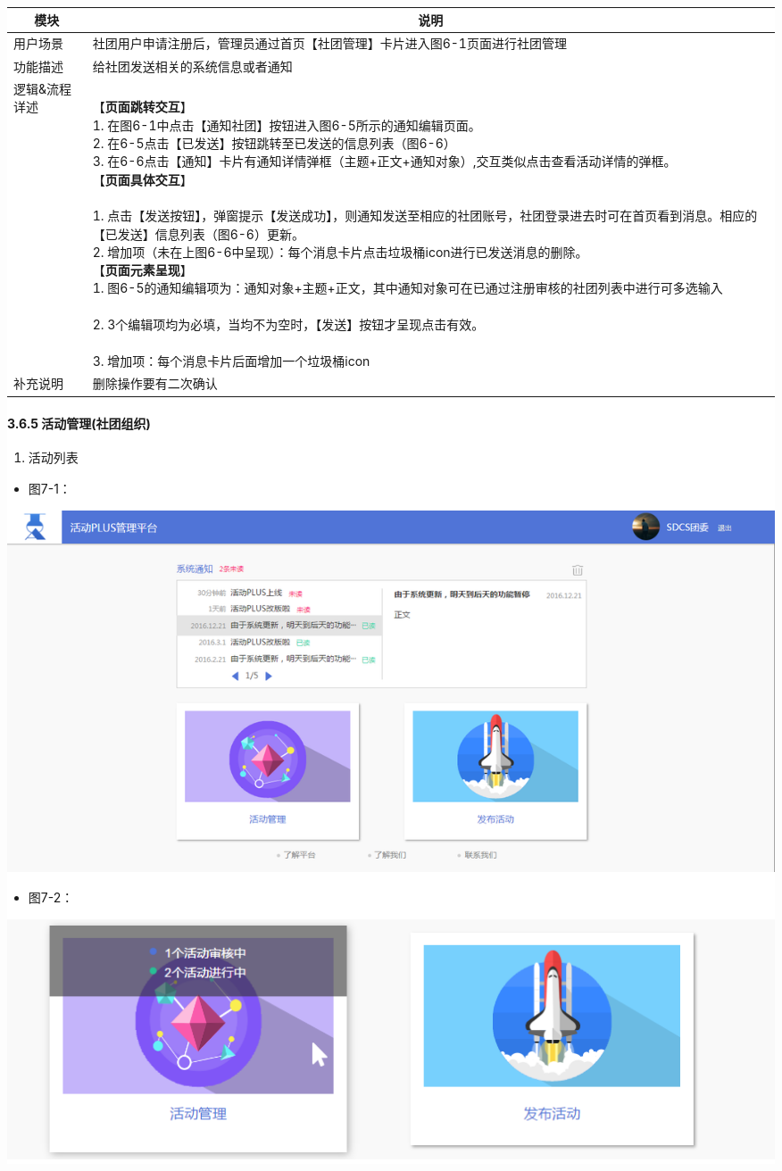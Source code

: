 
模块 | 说明
---|---
用户场景 | 社团用户申请注册后，管理员通过首页【社团管理】卡片进入图6-1页面进行社团管理
功能描述 | 给社团发送相关的系统信息或者通知
逻辑&流程详述 | <br>【**页面跳转交互**】 <br>1.		在图6-1中点击【通知社团】按钮进入图6-5所示的通知编辑页面。<br>2.	在6-5点击【已发送】按钮跳转至已发送的信息列表（图6-6）<br>3.	在6-6点击【通知】卡片有通知详情弹框（主题+正文+通知对象）,交互类似点击查看活动详情的弹框。<br>【**页面具体交互**】</br><br>1.	点击【发送按钮】，弹窗提示【发送成功】，则通知发送至相应的社团账号，社团登录进去时可在首页看到消息。相应的【已发送】信息列表（图6-6）更新。<br>2.		增加项（未在上图6-6中呈现）：每个消息卡片点击垃圾桶icon进行已发送消息的删除。<br>【**页面元素呈现**】 <br>1.	图6-5的通知编辑项为：通知对象+主题+正文，其中通知对象可在已通过注册审核的社团列表中进行可多选输入 </br><br>2.	3个编辑项均为必填，当均不为空时，【发送】按钮才呈现点击有效。</br><br>3.	增加项：每个消息卡片后面增加一个垃圾桶icon </br>
补充说明 | 删除操作要有二次确认



#### 3.6.5 活动管理(社团组织) ####
1. 活动列表
  
-  图7-1：

![image](https://github.com/SYSU-ActivityPlusPC/document/blob/master/picture/iteration5_7-1.png)

  
-  图7-2：

![image](https://github.com/SYSU-ActivityPlusPC/document/blob/master/picture/iteration5_7-2.png)
